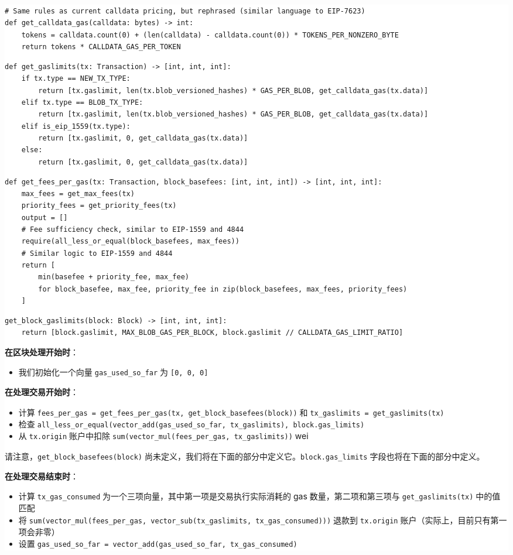 ```
# Same rules as current calldata pricing, but rephrased (similar language to EIP-7623)
def get_calldata_gas(calldata: bytes) -> int:
    tokens = calldata.count(0) + (len(calldata) - calldata.count(0)) * TOKENS_PER_NONZERO_BYTE
    return tokens * CALLDATA_GAS_PER_TOKEN
```

```
def get_gaslimits(tx: Transaction) -> [int, int, int]:
    if tx.type == NEW_TX_TYPE:
        return [tx.gaslimit, len(tx.blob_versioned_hashes) * GAS_PER_BLOB, get_calldata_gas(tx.data)]
    elif tx.type == BLOB_TX_TYPE:
        return [tx.gaslimit, len(tx.blob_versioned_hashes) * GAS_PER_BLOB, get_calldata_gas(tx.data)]
    elif is_eip_1559(tx.type):
        return [tx.gaslimit, 0, get_calldata_gas(tx.data)]
    else:
        return [tx.gaslimit, 0, get_calldata_gas(tx.data)]
```

```
def get_fees_per_gas(tx: Transaction, block_basefees: [int, int, int]) -> [int, int, int]:
    max_fees = get_max_fees(tx)
    priority_fees = get_priority_fees(tx)
    output = []
    # Fee sufficiency check, similar to EIP-1559 and 4844
    require(all_less_or_equal(block_basefees, max_fees))
    # Similar logic to EIP-1559 and 4844
    return [
        min(basefee + priority_fee, max_fee)
        for block_basefee, max_fee, priority_fee in zip(block_basefees, max_fees, priority_fees)
    ]
```

```
get_block_gaslimits(block: Block) -> [int, int, int]:
    return [block.gaslimit, MAX_BLOB_GAS_PER_BLOCK, block.gaslimit // CALLDATA_GAS_LIMIT_RATIO]
```

**在区块处理开始时**：

* 我们初始化一个向量 `gas_used_so_far` 为 `[0, 0, 0]`

**在处理交易开始时**：

* 计算 `fees_per_gas = get_fees_per_gas(tx, get_block_basefees(block))` 和 `tx_gaslimits = get_gaslimits(tx)`
* 检查 `all_less_or_equal(vector_add(gas_used_so_far, tx_gaslimits), block.gas_limits)`
* 从 `tx.origin` 账户中扣除 `sum(vector_mul(fees_per_gas, tx_gaslimits))` wei

请注意，`get_block_basefees(block)` 尚未定义，我们将在下面的部分中定义它。`block.gas_limits` 字段也将在下面的部分中定义。

**在处理交易结束时**：

* 计算 `tx_gas_consumed` 为一个三项向量，其中第一项是交易执行实际消耗的 gas 数量，第二项和第三项与 `get_gaslimits(tx)` 中的值匹配
* 将 `sum(vector_mul(fees_per_gas, vector_sub(tx_gaslimits, tx_gas_consumed)))` 退款到 `tx.origin` 账户（实际上，目前只有第一项会非零）
* 设置 `gas_used_so_far = vector_add(gas_used_so_far, tx_gas_consumed)`
